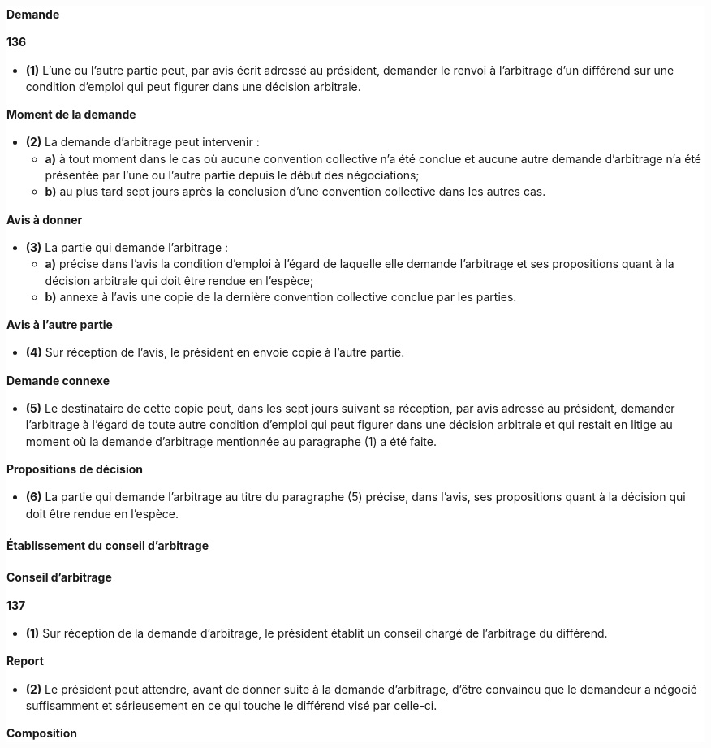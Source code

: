 **Demande**

**136** 

- **(1)** L’une ou l’autre partie peut, par avis écrit adressé au président, demander le renvoi à l’arbitrage d’un différend sur une condition d’emploi qui peut figurer dans une décision arbitrale.

**Moment de la demande**

- **(2)** La demande d’arbitrage peut intervenir :
	- **a)** à tout moment dans le cas où aucune convention collective n’a été conclue et aucune autre demande d’arbitrage n’a été présentée par l’une ou l’autre partie depuis le début des négociations;
	- **b)** au plus tard sept jours après la conclusion d’une convention collective dans les autres cas.

**Avis à donner**

- **(3)** La partie qui demande l’arbitrage :
	- **a)** précise dans l’avis la condition d’emploi à l’égard de laquelle elle demande l’arbitrage et ses propositions quant à la décision arbitrale qui doit être rendue en l’espèce;
	- **b)** annexe à l’avis une copie de la dernière convention collective conclue par les parties.

**Avis à l’autre partie**

- **(4)** Sur réception de l’avis, le président en envoie copie à l’autre partie.

**Demande connexe**

- **(5)** Le destinataire de cette copie peut, dans les sept jours suivant sa réception, par avis adressé au président, demander l’arbitrage à l’égard de toute autre condition d’emploi qui peut figurer dans une décision arbitrale et qui restait en litige au moment où la demande d’arbitrage mentionnée au paragraphe (1) a été faite.

**Propositions de décision**

- **(6)** La partie qui demande l’arbitrage au titre du paragraphe (5) précise, dans l’avis, ses propositions quant à la décision qui doit être rendue en l’espèce.




#### Établissement du conseil d’arbitrage



**Conseil d’arbitrage**

**137** 

- **(1)** Sur réception de la demande d’arbitrage, le président établit un conseil chargé de l’arbitrage du différend.

**Report**

- **(2)** Le président peut attendre, avant de donner suite à la demande d’arbitrage, d’être convaincu que le demandeur a négocié suffisamment et sérieusement en ce qui touche le différend visé par celle-ci.




**Composition**
